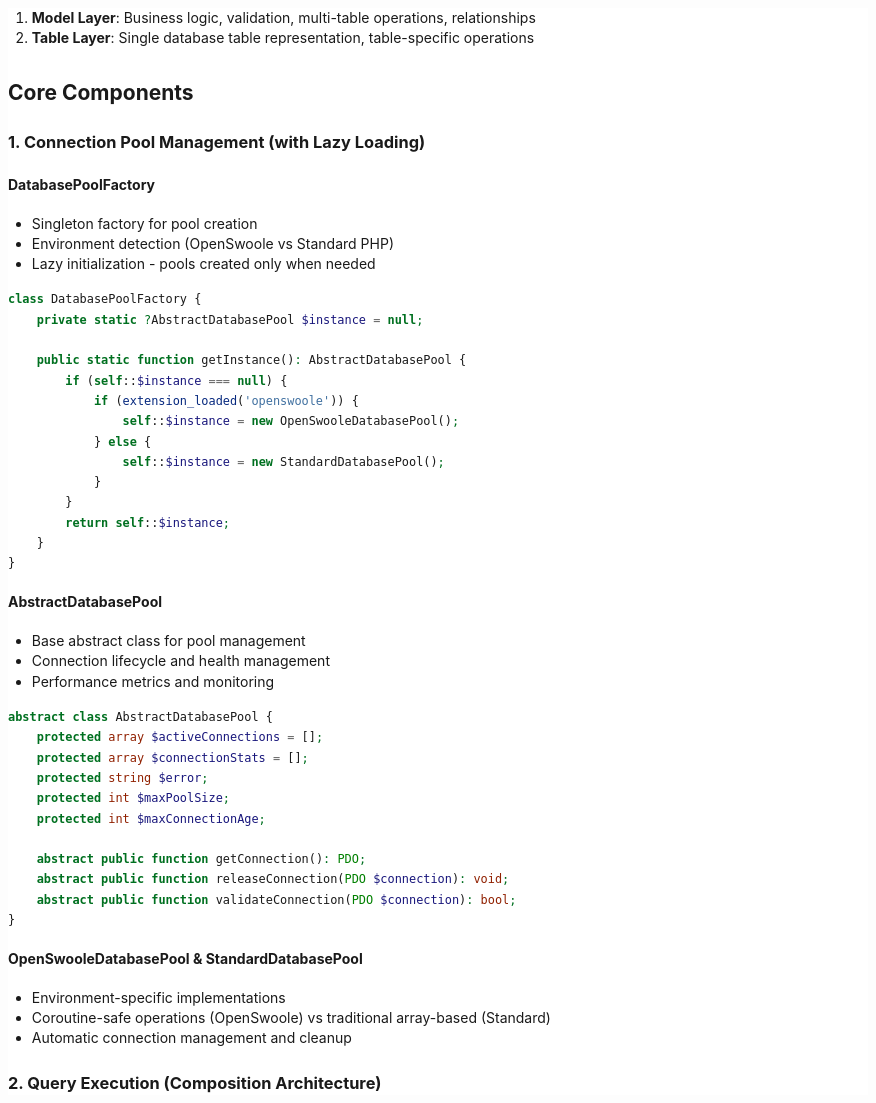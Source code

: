 1. **Model Layer**: Business logic, validation, multi-table operations, relationships
2. **Table Layer**: Single database table representation, table-specific operations

## Core Components

### 1. Connection Pool Management (with Lazy Loading)

#### DatabasePoolFactory
- Singleton factory for pool creation
- Environment detection (OpenSwoole vs Standard PHP)
- Lazy initialization - pools created only when needed
```php
class DatabasePoolFactory {
    private static ?AbstractDatabasePool $instance = null;
    
    public static function getInstance(): AbstractDatabasePool {
        if (self::$instance === null) {
            if (extension_loaded('openswoole')) {
                self::$instance = new OpenSwooleDatabasePool();
            } else {
                self::$instance = new StandardDatabasePool();
            }
        }
        return self::$instance;
    }
}
```

#### AbstractDatabasePool
- Base abstract class for pool management
- Connection lifecycle and health management
- Performance metrics and monitoring
```php
abstract class AbstractDatabasePool {
    protected array $activeConnections = [];
    protected array $connectionStats = [];
    protected string $error;
    protected int $maxPoolSize;
    protected int $maxConnectionAge;
    
    abstract public function getConnection(): PDO;
    abstract public function releaseConnection(PDO $connection): void;
    abstract public function validateConnection(PDO $connection): bool;
}
```

#### OpenSwooleDatabasePool & StandardDatabasePool
- Environment-specific implementations
- Coroutine-safe operations (OpenSwoole) vs traditional array-based (Standard)
- Automatic connection management and cleanup

### 2. Query Execution (Composition Architecture)
